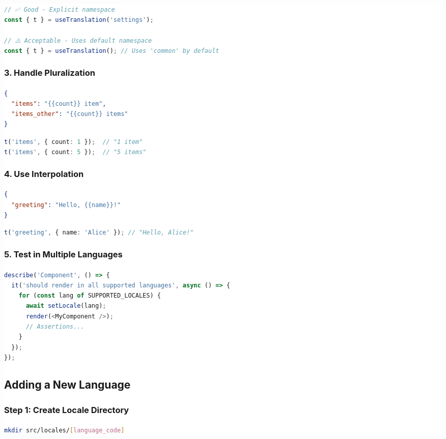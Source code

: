 ```typescript
// ✅ Good - Explicit namespace
const { t } = useTranslation('settings');

// ⚠️ Acceptable - Uses default namespace
const { t } = useTranslation(); // Uses 'common' by default
```

### 3. Handle Pluralization

```json
{
  "items": "{{count}} item",
  "items_other": "{{count}} items"
}
```

```typescript
t('items', { count: 1 });  // "1 item"
t('items', { count: 5 });  // "5 items"
```

### 4. Use Interpolation

```json
{
  "greeting": "Hello, {{name}}!"
}
```

```typescript
t('greeting', { name: 'Alice' }); // "Hello, Alice!"
```

### 5. Test in Multiple Languages

```typescript
describe('Component', () => {
  it('should render in all supported languages', async () => {
    for (const lang of SUPPORTED_LOCALES) {
      await setLocale(lang);
      render(<MyComponent />);
      // Assertions...
    }
  });
});
```

## Adding a New Language

### Step 1: Create Locale Directory

```bash
mkdir src/locales/[language_code]
```
